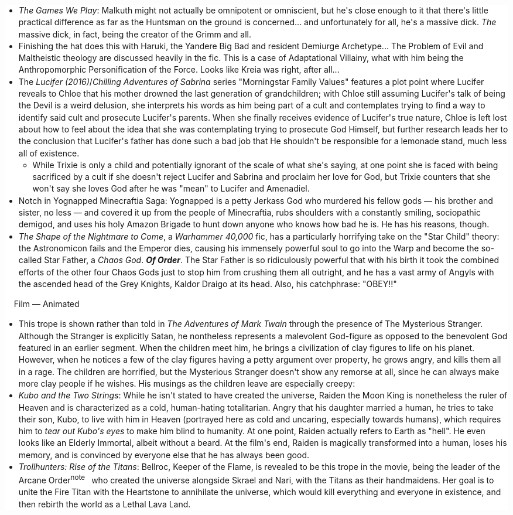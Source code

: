 -   _The Games We Play_: Malkuth might not actually be omnipotent or omniscient, but he's close enough to it that there's little practical difference as far as the Huntsman on the ground is concerned... and unfortunately for all, he's a massive dick. _The_ massive dick, in fact, being the creator of the Grimm and all.
-   Finishing the hat does this with Haruki, the Yandere Big Bad and resident Demiurge Archetype... The Problem of Evil and Maltheistic theology are discussed heavily in the fic. This is a case of Adaptational Villainy, what with him being the Anthropomorphic Personification of the Force. Looks like Kreia was right, after all...
-   The _Lucifer (2016)_/_Chilling Adventures of Sabrina_ series "Morningstar Family Values" features a plot point where Lucifer reveals to Chloe that his mother drowned the last generation of grandchildren; with Chloe still assuming Lucifer's talk of being the Devil is a weird delusion, she interprets his words as him being part of a cult and contemplates trying to find a way to identify said cult and prosecute Lucifer's parents. When she finally receives evidence of Lucifer's true nature, Chloe is left lost about how to feel about the idea that she was contemplating trying to prosecute God Himself, but further research leads her to the conclusion that Lucifer's father has done such a bad job that He shouldn't be responsible for a lemonade stand, much less all of existence.
    -   While Trixie is only a child and potentially ignorant of the scale of what she's saying, at one point she is faced with being sacrificed by a cult if she doesn't reject Lucifer and Sabrina and proclaim her love for God, but Trixie counters that she won't say she loves God after he was "mean" to Lucifer and Amenadiel.
-   Notch in Yognapped Minecraftia Saga: Yognapped is a petty Jerkass God who murdered his fellow gods — his brother and sister, no less — and covered it up from the people of Minecraftia, rubs shoulders with a constantly smiling, sociopathic demigod, and uses his holy Amazon Brigade to hunt down anyone who knows how bad he is. He has his reasons, though.
-   _The Shape of the Nightmare to Come_, a _Warhammer 40,000_ fic, has a particularly horrifying take on the "Star Child" theory: the Astronomicon fails and the Emperor dies, causing his immensely powerful soul to go into the Warp and become the so-called Star Father, a _Chaos God_. _**Of Order**_. The Star Father is so ridiculously powerful that with his birth it took the combined efforts of the other four Chaos Gods just to stop him from crushing them all outright, and he has a vast army of Angyls with the ascended head of the Grey Knights, Kaldor Draigo at its head. Also, his catchphrase: "OBEY!!"

    Film — Animated 

-   This trope is shown rather than told in _The Adventures of Mark Twain_ through the presence of The Mysterious Stranger. Although the Stranger is explicitly Satan, he nontheless represents a malevolent God-figure as opposed to the benevolent God featured in an earlier segment. When the children meet him, he brings a civilization of clay figures to life on his planet. However, when he notices a few of the clay figures having a petty argument over property, he grows angry, and kills them all in a rage. The children are horrified, but the Mysterious Stranger doesn't show any remorse at all, since he can always make more clay people if he wishes. His musings as the children leave are especially creepy:
-   _Kubo and the Two Strings_: While he isn't stated to have created the universe, Raiden the Moon King is nonetheless the ruler of Heaven and is characterized as a cold, human-hating totalitarian. Angry that his daughter married a human, he tries to take their son, Kubo, to live with him in Heaven (portrayed here as cold and uncaring, especially towards humans), which requires him to _tear out_ _Kubo's eyes_ to make him blind to humanity. At one point, Raiden actually refers to Earth as "hell". He even looks like an Elderly Immortal, albeit without a beard. At the film's end, Raiden is magically transformed into a human, loses his memory, and is convinced by everyone else that he has always been good.
-   _Trollhunters: Rise of the Titans_: Bellroc, Keeper of the Flame, is revealed to be this trope in the movie, being the leader of the Arcane Order<sup>note&nbsp;</sup>  who created the universe alongside Skrael and Nari, with the Titans as their handmaidens. Her goal is to unite the Fire Titan with the Heartstone to annihilate the universe, which would kill everything and everyone in existence, and then rebirth the world as a Lethal Lava Land.
